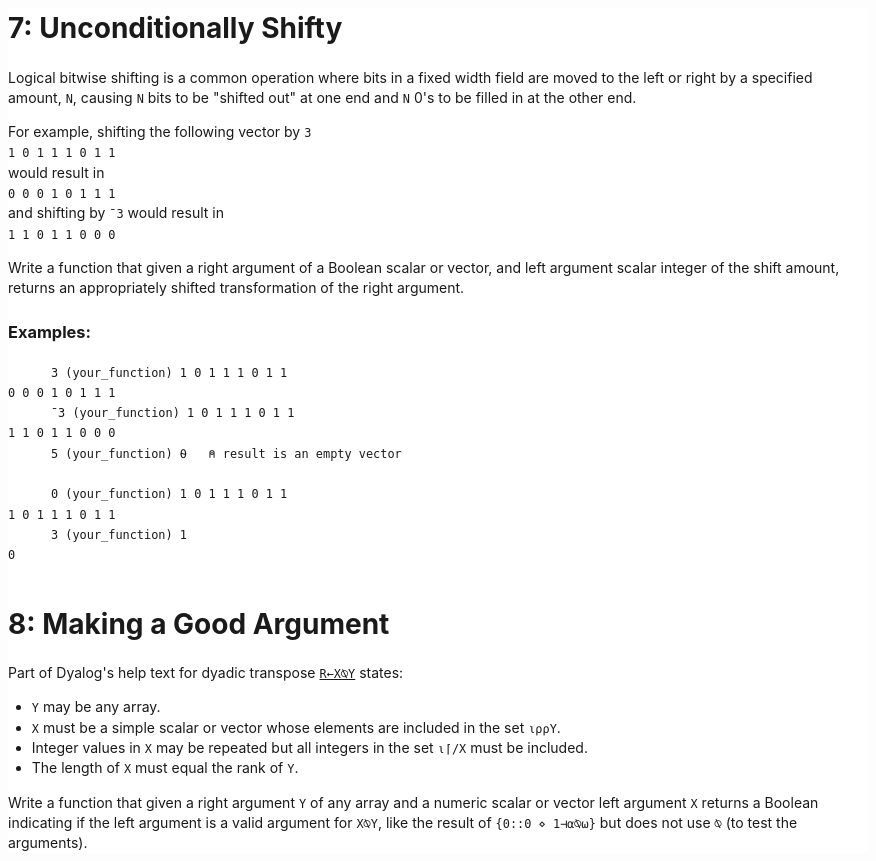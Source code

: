 </div>


<div id="P7_Unconditionally_Shifty" class="problem" markdown="1">

# 7: Unconditionally Shifty

Logical bitwise shifting is a common operation where bits in a fixed width field are moved to the left or right by a specified amount, `N`,  causing `N` bits to be "shifted out" at one end and `N` 0's to be filled in at the other end.

For example, shifting the following vector by `3`  
      `1 0 1 1 1 0 1 1`  
would result in  
      `0 0 0 1 0 1 1 1`  
and shifting by `¯3` would result in  
      `1 1 0 1 1 0 0 0`  

Write a function that given a right argument of a Boolean scalar or vector, and left argument scalar integer of the shift amount, returns an appropriately shifted transformation of the right argument. 

### Examples:

```APL
      3 (your_function) 1 0 1 1 1 0 1 1
0 0 0 1 0 1 1 1 
      ¯3 (your_function) 1 0 1 1 1 0 1 1
1 1 0 1 1 0 0 0
      5 (your_function) ⍬   ⍝ result is an empty vector      

      0 (your_function) 1 0 1 1 1 0 1 1
1 0 1 1 1 0 1 1
      3 (your_function) 1
0
```

</div>


<div id="P8_Making_a_Good_Argument" class="problem" markdown="1">

# 8: Making a Good Argument

Part of Dyalog's help text for dyadic transpose [`R←X⍉Y`](http://help.dyalog.com/latest/#Language/Primitive%20Functions/Transpose%20Dyadic.htm) states:
- `Y` may be any array.
- `X` must be a simple scalar or vector whose elements are included in the set `⍳⍴⍴Y`.
- Integer values in `X` may be repeated but all integers in the set `⍳⌈/X` must be included.
- The length of `X` must equal the rank of `Y`. 

Write a function that given a right argument `Y` of any array and a numeric scalar or vector left argument `X` returns a Boolean indicating if the left argument is a valid argument for `X⍉Y`, like the result of `{0::0 ⋄ 1⊣⍺⍉⍵}` but does not use `⍉` (to test the arguments).
